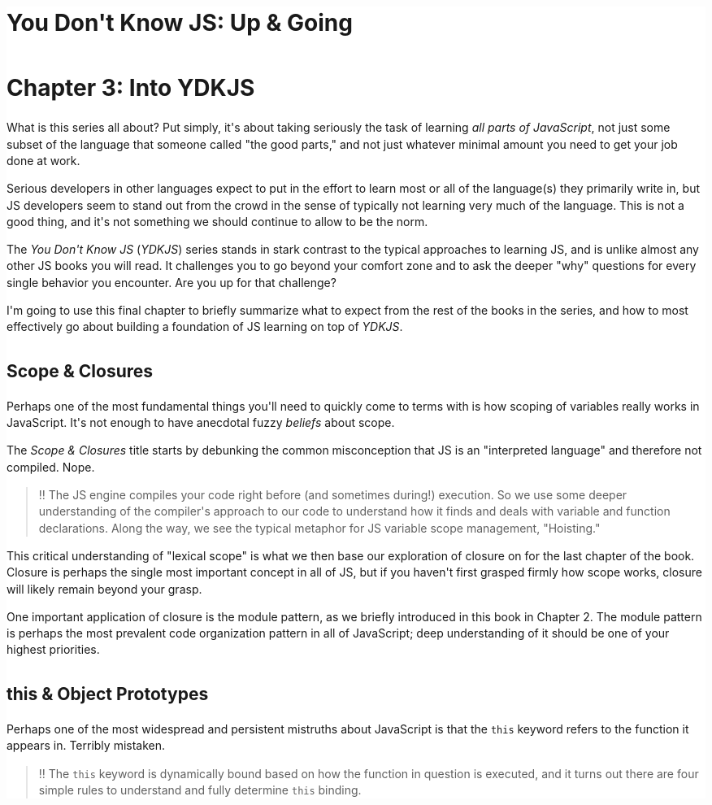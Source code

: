 # You Don't Know JS: Up & Going
# Chapter 3: Into YDKJS

What is this series all about? Put simply, it's about taking seriously the task of learning *all parts of JavaScript*, not just some subset of the language that someone called "the good parts," and not just whatever minimal amount you need to get your job done at work.

Serious developers in other languages expect to put in the effort to learn most or all of the language(s) they primarily write in, but JS developers seem to stand out from the crowd in the sense of typically not learning very much of the language. This is not a good thing, and it's not something we should continue to allow to be the norm.

The *You Don't Know JS* (*YDKJS*) series stands in stark contrast to the typical approaches to learning JS, and is unlike almost any other JS books you will read. It challenges you to go beyond your comfort zone and to ask the deeper "why" questions for every single behavior you encounter. Are you up for that challenge?

I'm going to use this final chapter to briefly summarize what to expect from the rest of the books in the series, and how to most effectively go about building a foundation of JS learning on top of *YDKJS*.

## Scope & Closures

Perhaps one of the most fundamental things you'll need to quickly come to terms with is how scoping of variables really works in JavaScript. It's not enough to have anecdotal fuzzy *beliefs* about scope.

The *Scope & Closures* title starts by debunking the common misconception that JS is an "interpreted language" and therefore not compiled. Nope.

> :bangbang: The JS engine compiles your code right before (and sometimes during!) execution. So we use some deeper understanding of the compiler's approach to our code to understand how it finds and deals with variable and function declarations. Along the way, we see the typical metaphor for JS variable scope management, "Hoisting."

This critical understanding of "lexical scope" is what we then base our exploration of closure on for the last chapter of the book. Closure is perhaps the single most important concept in all of JS, but if you haven't first grasped firmly how scope works, closure will likely remain beyond your grasp.

One important application of closure is the module pattern, as we briefly introduced in this book in Chapter 2. The module pattern is perhaps the most prevalent code organization pattern in all of JavaScript; deep understanding of it should be one of your highest priorities.

## this & Object Prototypes

Perhaps one of the most widespread and persistent mistruths about JavaScript is that the `this` keyword refers to the function it appears in. Terribly mistaken.

> :bangbang: The `this` keyword is dynamically bound based on how the function in question is executed, and it turns out there are four simple rules to understand and fully determine `this` binding.
